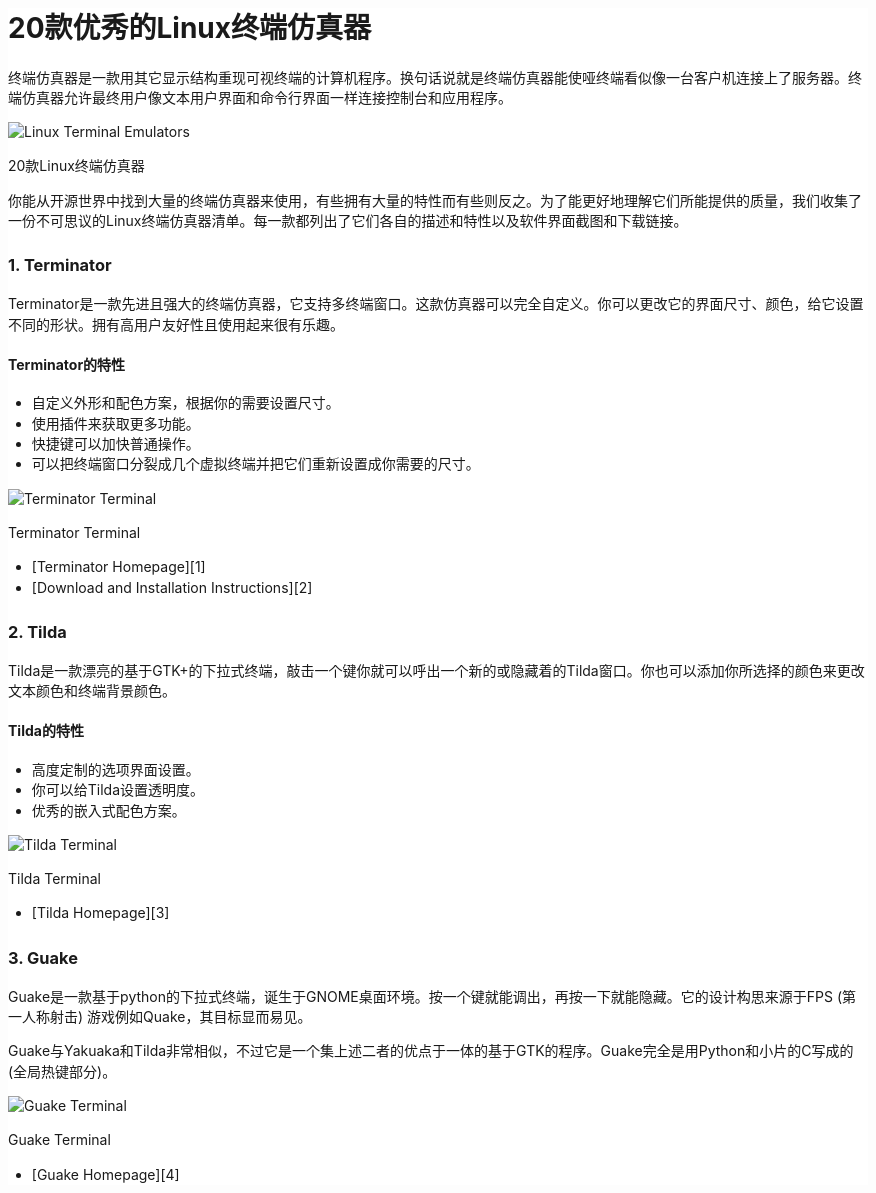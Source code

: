 20款优秀的Linux终端仿真器
================================================================================
终端仿真器是一款用其它显示结构重现可视终端的计算机程序。换句话说就是终端仿真器能使哑终端看似像一台客户机连接上了服务器。终端仿真器允许最终用户像文本用户界面和命令行界面一样连接控制台和应用程序。

![Linux Terminal Emulators](http://www.tecmint.com/wp-content/uploads/2014/01/Linux-Terminal-Emulators1.jpeg)

20款Linux终端仿真器

你能从开源世界中找到大量的终端仿真器来使用，有些拥有大量的特性而有些则反之。为了能更好地理解它们所能提供的质量，我们收集了一份不可思议的Linux终端仿真器清单。每一款都列出了它们各自的描述和特性以及软件界面截图和下载链接。

### 1. Terminator ###

Terminator是一款先进且强大的终端仿真器，它支持多终端窗口。这款仿真器可以完全自定义。你可以更改它的界面尺寸、颜色，给它设置不同的形状。拥有高用户友好性且使用起来很有乐趣。

#### Terminator的特性 ####

- 自定义外形和配色方案，根据你的需要设置尺寸。
- 使用插件来获取更多功能。
- 快捷键可以加快普通操作。
- 可以把终端窗口分裂成几个虚拟终端并把它们重新设置成你需要的尺寸。

![Terminator Terminal](http://www.tecmint.com/wp-content/uploads/2014/01/Terminator-Emulator.jpeg)

Terminator Terminal

- [Terminator Homepage][1]
- [Download and Installation Instructions][2]

### 2. Tilda ###

Tilda是一款漂亮的基于GTK+的下拉式终端，敲击一个键你就可以呼出一个新的或隐藏着的Tilda窗口。你也可以添加你所选择的颜色来更改文本颜色和终端背景颜色。

#### Tilda的特性 ####

- 高度定制的选项界面设置。
- 你可以给Tilda设置透明度。
- 优秀的嵌入式配色方案。

![Tilda Terminal](http://www.tecmint.com/wp-content/uploads/2014/01/Tilda-Emulator.jpeg)

Tilda Terminal

- [Tilda Homepage][3]

### 3. Guake ###

Guake是一款基于python的下拉式终端，诞生于GNOME桌面环境。按一个键就能调出，再按一下就能隐藏。它的设计构思来源于FPS (第一人称射击)  游戏例如Quake，其目标显而易见。

Guake与Yakuaka和Tilda非常相似，不过它是一个集上述二者的优点于一体的基于GTK的程序。Guake完全是用Python和小片的C写成的(全局热键部分)。

![Guake Terminal](http://www.tecmint.com/wp-content/uploads/2014/01/Guake-Terminal.jpeg)

Guake Terminal

- [Guake Homepage][4]
